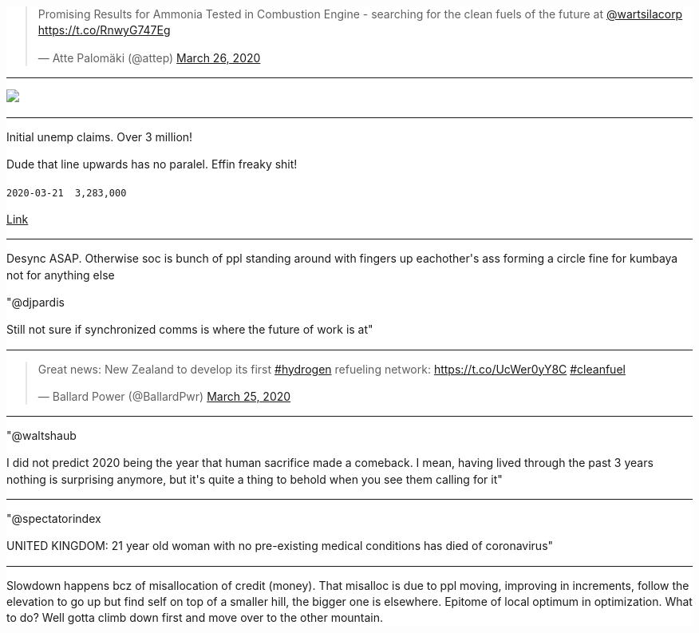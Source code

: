 
<blockquote class="twitter-tweet"><p lang="en" dir="ltr">Promising Results for Ammonia Tested in Combustion Engine - searching for the clean fuels of the future at <a href="https://twitter.com/wartsilacorp?ref_src=twsrc%5Etfw">@wartsilacorp</a> <a href="https://t.co/RnwyG747Eg">https://t.co/RnwyG747Eg</a></p>&mdash; Atte Palomäki (@attep) <a href="https://twitter.com/attep/status/1243100322622590977?ref_src=twsrc%5Etfw">March 26, 2020</a></blockquote> <script async src="https://platform.twitter.com/widgets.js" charset="utf-8"></script>

---

<img width="240" src="https://iruntheinternet.com/lulzdump/images/seinfeld-kramer-screaming-blood-transplant-hospital-1415053295A.gif">

---

Initial unemp claims. Over 3 million!

Dude that line upwards has no paralel. Effin freaky shit!

```2020-03-21  3,283,000```

[Link](https://muratk3n.github.io/thirdwave/en/2019/05/stats.html#claims)

---

Desync ASAP. Otherwise soc is bunch of ppl standing around with
fingers up eachother's ass forming a circle fine for kumbaya not for
anything else

"@djpardis

Still not sure if synchronized comms is where the future of work is at"

---

<blockquote class="twitter-tweet"><p lang="en" dir="ltr">Great news: New Zealand to develop its first <a href="https://twitter.com/hashtag/hydrogen?src=hash&amp;ref_src=twsrc%5Etfw">#hydrogen</a> refueling network: <a href="https://t.co/UcWer0yY8C">https://t.co/UcWer0yY8C</a> <a href="https://twitter.com/hashtag/cleanfuel?src=hash&amp;ref_src=twsrc%5Etfw">#cleanfuel</a></p>&mdash; Ballard Power (@BallardPwr) <a href="https://twitter.com/BallardPwr/status/1242844185817907203?ref_src=twsrc%5Etfw">March 25, 2020</a></blockquote> <script async src="https://platform.twitter.com/widgets.js" charset="utf-8"></script>

---

"@waltshaub

I did not predict 2020 being the year that human sacrifice made a
comeback. I mean, having lived through the past 3 years nothing is
surprising anymore, but it's quite a thing to behold when you see them
calling for it"

---

"@spectatorindex

UNITED KINGDOM: 21 year old woman with no pre-existing medical
conditions has died of coronavirus"

---

Slowdown happens bcz of misallocation of credit (money). That misalloc
is due to ppl moving, improving in increments, follow the elevation to
go up but find self on top of a smaller hill, the bigger one is
elsewhere. Epitome of local optimum in optimization. What to do? Well
gotta climb down first and move over to the other mountain.

```